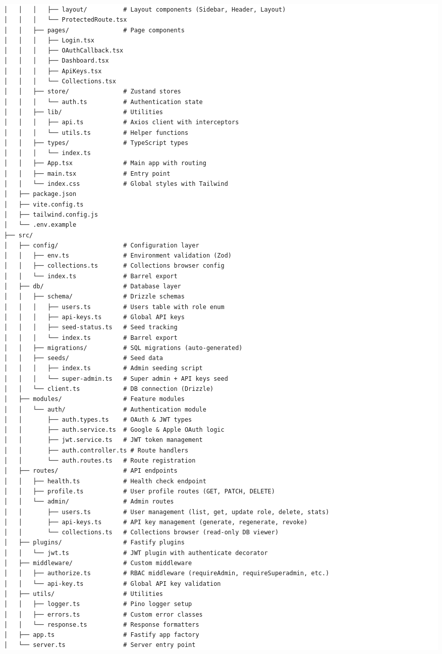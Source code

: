 ```
│   │   │   ├── layout/          # Layout components (Sidebar, Header, Layout)
│   │   │   └── ProtectedRoute.tsx
│   │   ├── pages/               # Page components
│   │   │   ├── Login.tsx
│   │   │   ├── OAuthCallback.tsx
│   │   │   ├── Dashboard.tsx
│   │   │   ├── ApiKeys.tsx
│   │   │   └── Collections.tsx
│   │   ├── store/               # Zustand stores
│   │   │   └── auth.ts          # Authentication state
│   │   ├── lib/                 # Utilities
│   │   │   ├── api.ts           # Axios client with interceptors
│   │   │   └── utils.ts         # Helper functions
│   │   ├── types/               # TypeScript types
│   │   │   └── index.ts
│   │   ├── App.tsx              # Main app with routing
│   │   ├── main.tsx             # Entry point
│   │   └── index.css            # Global styles with Tailwind
│   ├── package.json
│   ├── vite.config.ts
│   ├── tailwind.config.js
│   └── .env.example
├── src/
│   ├── config/                  # Configuration layer
│   │   ├── env.ts               # Environment validation (Zod)
│   │   ├── collections.ts       # Collections browser config
│   │   └── index.ts             # Barrel export
│   ├── db/                      # Database layer
│   │   ├── schema/              # Drizzle schemas
│   │   │   ├── users.ts         # Users table with role enum
│   │   │   ├── api-keys.ts      # Global API keys
│   │   │   ├── seed-status.ts   # Seed tracking
│   │   │   └── index.ts         # Barrel export
│   │   ├── migrations/          # SQL migrations (auto-generated)
│   │   ├── seeds/               # Seed data
│   │   │   ├── index.ts         # Admin seeding script
│   │   │   └── super-admin.ts   # Super admin + API keys seed
│   │   └── client.ts            # DB connection (Drizzle)
│   ├── modules/                 # Feature modules
│   │   └── auth/                # Authentication module
│   │       ├── auth.types.ts    # OAuth & JWT types
│   │       ├── auth.service.ts  # Google & Apple OAuth logic
│   │       ├── jwt.service.ts   # JWT token management
│   │       ├── auth.controller.ts # Route handlers
│   │       └── auth.routes.ts   # Route registration
│   ├── routes/                  # API endpoints
│   │   ├── health.ts            # Health check endpoint
│   │   ├── profile.ts           # User profile routes (GET, PATCH, DELETE)
│   │   └── admin/               # Admin routes
│   │       ├── users.ts         # User management (list, get, update role, delete, stats)
│   │       ├── api-keys.ts      # API key management (generate, regenerate, revoke)
│   │       └── collections.ts   # Collections browser (read-only DB viewer)
│   ├── plugins/                 # Fastify plugins
│   │   └── jwt.ts               # JWT plugin with authenticate decorator
│   ├── middleware/              # Custom middleware
│   │   ├── authorize.ts         # RBAC middleware (requireAdmin, requireSuperadmin, etc.)
│   │   └── api-key.ts           # Global API key validation
│   ├── utils/                   # Utilities
│   │   ├── logger.ts            # Pino logger setup
│   │   ├── errors.ts            # Custom error classes
│   │   └── response.ts          # Response formatters
│   ├── app.ts                   # Fastify app factory
│   └── server.ts                # Server entry point
```